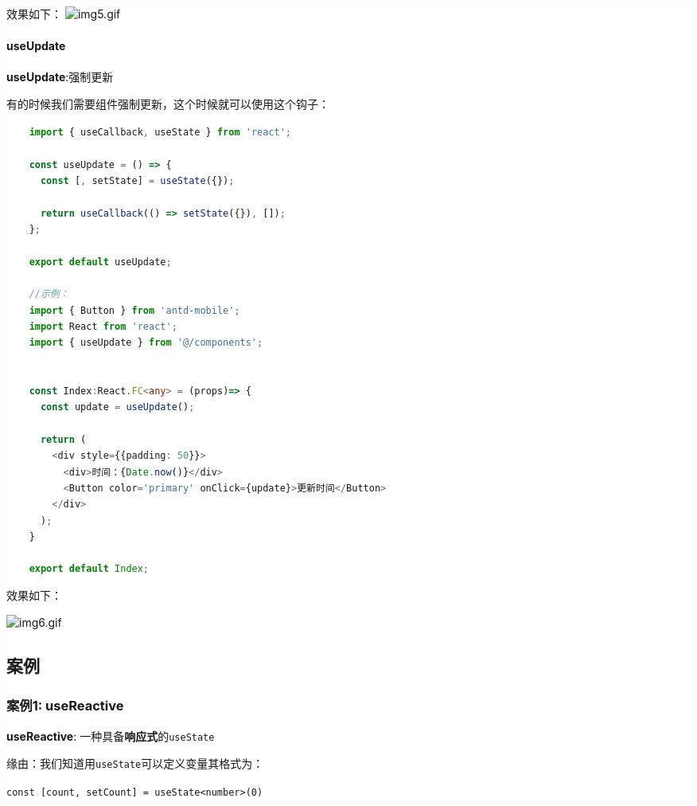 效果如下：
![img5.gif](https://p9-juejin.byteimg.com/tos-cn-i-k3u1fbpfcp/27b1cfa623a944eb9056b62eeafaba5f~tplv-k3u1fbpfcp-watermark.image?)

#### useUpdate

**useUpdate**:强制更新

有的时候我们需要组件强制更新，这个时候就可以使用这个钩子：

```ts
    import { useCallback, useState } from 'react';

    const useUpdate = () => {
      const [, setState] = useState({});

      return useCallback(() => setState({}), []);
    };

    export default useUpdate;
    
    //示例：
    import { Button } from 'antd-mobile';
    import React from 'react';
    import { useUpdate } from '@/components';


    const Index:React.FC<any> = (props)=> {
      const update = useUpdate();

      return (
        <div style={{padding: 50}}>
          <div>时间：{Date.now()}</div>
          <Button color='primary' onClick={update}>更新时间</Button>
        </div>
      );
    }

    export default Index;
```

效果如下：

![img6.gif](https://p1-juejin.byteimg.com/tos-cn-i-k3u1fbpfcp/bbe4ebe0e17f439693b48eac899e3f67~tplv-k3u1fbpfcp-watermark.image?)

## 案例

### 案例1: useReactive

**useReactive**: 一种具备**响应式**的`useState`

缘由：我们知道用`useState`可以定义变量其格式为：

`const [count, setCount] = useState<number>(0)`
